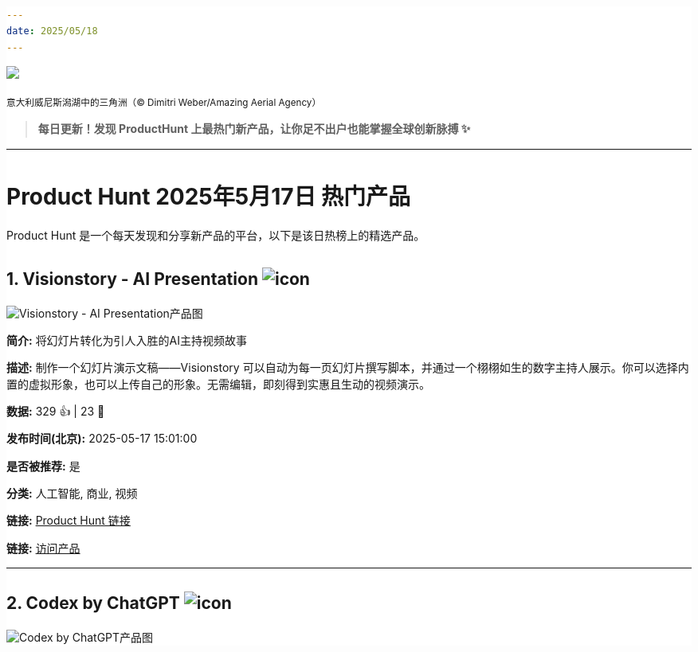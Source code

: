 ```yaml
---
date: 2025/05/18
---
```


<img src="https://cn.bing.com/th?id=OHR.VeniceLagoon_EN-US3686079353_UHD.jpg&rf=LaDigue_UHD.jpg&pid=hp&w=3840&h=2160&rs=1&c=4" width="800" />

<small>意大利威尼斯潟湖中的三角洲（© Dimitri Weber/Amazing Aerial Agency）</small>

> **每日更新！发现 ProductHunt 上最热门新产品，让你足不出户也能掌握全球创新脉搏 ✨**

---

# Product Hunt 2025年5月17日 热门产品

Product Hunt 是一个每天发现和分享新产品的平台，以下是该日热榜上的精选产品。

<div class="product-card">

## 1. Visionstory - AI Presentation ![icon](https://ph-files.imgix.net/571d5bd8-74fa-44ff-9ee5-6de246029188.png?auto=format&w=30)

![Visionstory - AI Presentation产品图](https://ph-files.imgix.net/e83469d7-24e3-4a7d-bf9b-5e2e31e6250e.png?auto=format&w=700)

**简介:** 将幻灯片转化为引人入胜的AI主持视频故事

**描述:** 制作一个幻灯片演示文稿——Visionstory 可以自动为每一页幻灯片撰写脚本，并通过一个栩栩如生的数字主持人展示。你可以选择内置的虚拟形象，也可以上传自己的形象。无需编辑，即刻得到实惠且生动的视频演示。

**数据:** 329 👍 | 23 💬

**发布时间(北京):** 2025-05-17 15:01:00

**是否被推荐:** 是

**分类:** 人工智能, 商业, 视频

**链接:** [Product Hunt 链接](https://www.producthunt.com/posts/visionstory-ai-presentation-2?utm_campaign=producthunt-api&utm_medium=api-v2&utm_source=Application%3A+producthunt-hots+%28ID%3A+183917%29)

**链接:** [访问产品](https://www.producthunt.com/r/NCJZDR5DKUZDRQ?utm_campaign=producthunt-api&utm_medium=api-v2&utm_source=Application%3A+producthunt-hots+%28ID%3A+183917%29)

</div>

---

<div class="product-card">

## 2. Codex by ChatGPT ![icon](https://ph-files.imgix.net/b97fc369-3830-4627-85ee-0160cd3d7bcf.jpeg?auto=format&w=30)

![Codex by ChatGPT产品图](https://ph-files.imgix.net/58cde328-a965-423a-8024-ff9e237300ea.png?auto=format&w=700)

